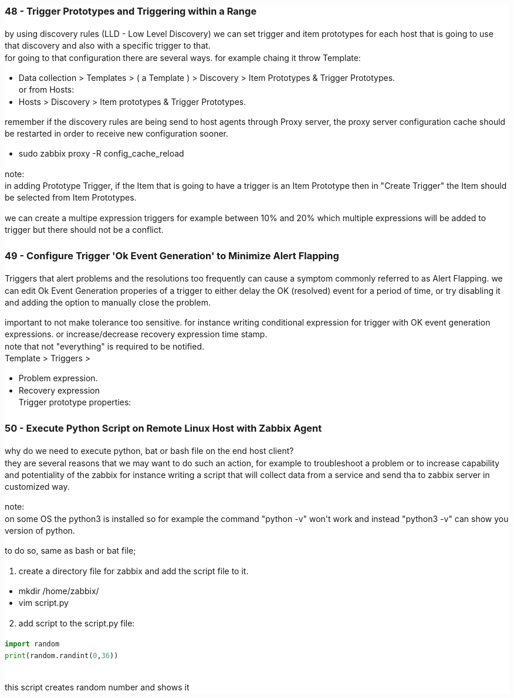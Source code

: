 

### 48 - Trigger Prototypes and Triggering within a Range ###
by using discovery rules (LLD - Low Level Discovery) we can set trigger and item prototypes for each host that is going to use that discovery and also with a specific trigger to that.<br>
for going to that configuration there are several ways. for example chaing it throw  Template:<br>
- Data collection > Templates > ( a Template ) > Discovery > Item Prototypes & Trigger Prototypes. <br>
or from Hosts:<br>
- Hosts > Discovery > Item prototypes & Trigger Prototypes.

remember if the discovery rules are being send to host agents through Proxy server, the proxy server configuration cache should be restarted in order to receive new configuration sooner.<br>
- sudo zabbix proxy -R config_cache_reload 

note:<br>
in adding Prototype Trigger, if the Item that is going to have a trigger is an Item Prototype then in "Create Trigger" the Item should be selected from Item Prototypes.

we can create a multipe expression triggers for example between 10% and 20% which multiple expressions will be added to trigger but there should not be a conflict.




### 49 - Configure Trigger 'Ok Event Generation' to Minimize Alert Flapping ###
Triggers that alert problems and the resolutions too frequently can cause a symptom commonly referred to as Alert Flapping. we can edit Ok Event Generation properies of a trigger to either delay the OK (resolved) event for a period of time, or try disabling it and adding the option to manually close the problem.

important to not make tolerance too sensitive. for instance writing conditional expression for trigger with OK event generation expressions. or increase/decrease recovery expression time stamp.<br>
note that not "everything" is required to be notified. <br>
Template > Triggers > <br>
- Problem expression.
- Recovery expression <br>
Trigger prototype properties:



### 50 - Execute Python Script on Remote Linux Host with Zabbix Agent ###
why do we need to execute python, bat or bash file on the end host client?<br>
they are several reasons that we may want to do such an action, for example to troubleshoot a problem or to increase capability and potentiality of the zabbix for instance writing a script that will collect data from a service and send tha to zabbix server in customized way.

note: <br>
on some OS the python3 is installed so for example the command "python -v" won't work and instead "python3 -v" can show you version of python.

to do so, same as bash or bat file;<br>
1. create a directory file for zabbix and add the script file to it.
- mkdir /home/zabbix/
- vim script.py
2. add script to the script.py file:
```python
import random
print(random.randint(0,36))
``` 
<br> this script creates random number and shows it
